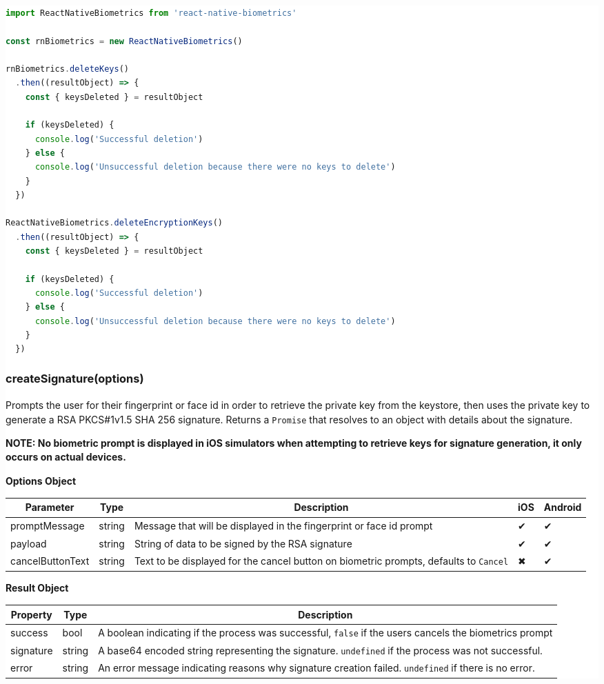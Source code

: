 ```js
import ReactNativeBiometrics from 'react-native-biometrics'

const rnBiometrics = new ReactNativeBiometrics()

rnBiometrics.deleteKeys()
  .then((resultObject) => {
    const { keysDeleted } = resultObject

    if (keysDeleted) {
      console.log('Successful deletion')
    } else {
      console.log('Unsuccessful deletion because there were no keys to delete')
    }
  })

ReactNativeBiometrics.deleteEncryptionKeys()
  .then((resultObject) => {
    const { keysDeleted } = resultObject

    if (keysDeleted) {
      console.log('Successful deletion')
    } else {
      console.log('Unsuccessful deletion because there were no keys to delete')
    }
  })
```

### createSignature(options)

Prompts the user for their fingerprint or face id in order to retrieve the private key from the keystore, then uses the private key to generate a RSA PKCS#1v1.5 SHA 256 signature.  Returns a `Promise` that resolves to an object with details about the signature.

**NOTE: No biometric prompt is displayed in iOS simulators when attempting to retrieve keys for signature generation, it only occurs on actual devices.**

__Options Object__

| Parameter | Type | Description | iOS | Android |
| --- | --- | --- | --- | --- |
| promptMessage | string | Message that will be displayed in the fingerprint or face id prompt | ✔ | ✔ |
| payload | string | String of data to be signed by the RSA signature | ✔ | ✔ |
| cancelButtonText | string | Text to be displayed for the cancel button on biometric prompts, defaults to `Cancel` | ✖ | ✔ |

__Result Object__

| Property | Type | Description |
| --- | --- | --- |
| success | bool | A boolean indicating if the process was successful, `false` if the users cancels the biometrics prompt |
| signature | string | A base64 encoded string representing the signature. `undefined` if the process was not successful. |
| error | string | An error message indicating reasons why signature creation failed. `undefined` if there is no error. |
